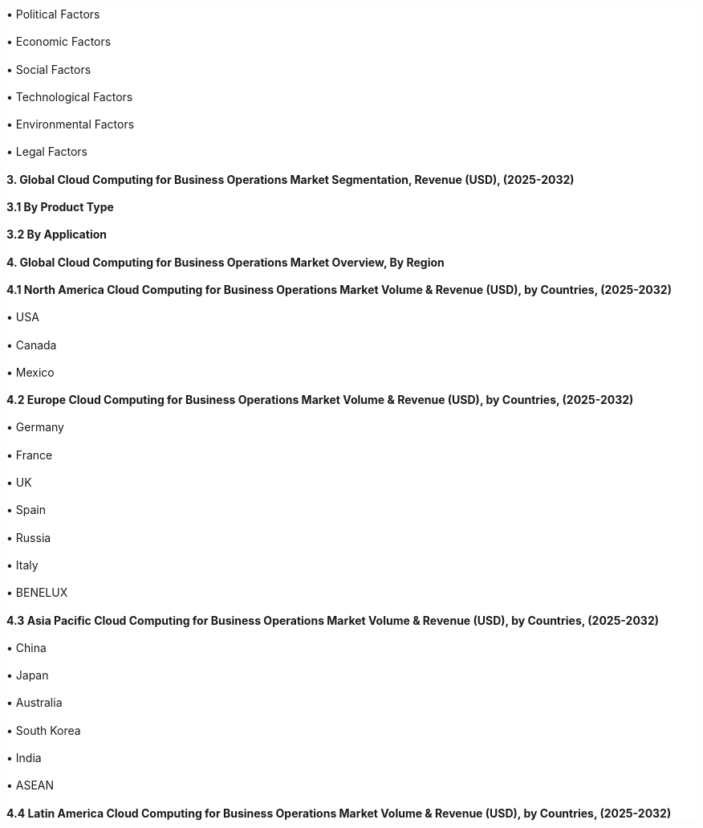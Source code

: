 • Political Factors

• Economic Factors

• Social Factors

• Technological Factors

• Environmental Factors

• Legal Factors

<strong>3. Global Cloud Computing for Business Operations Market Segmentation, Revenue (USD), (2025-2032)</strong>

<strong>3.1 By Product Type</strong>

<strong>3.2 By Application</strong>

<strong>4. Global Cloud Computing for Business Operations Market Overview, By Region</strong>

<strong>4.1 North America Cloud Computing for Business Operations Market Volume &amp; Revenue (USD), by Countries, (2025-2032)</strong>

• USA

• Canada

• Mexico

<strong>4.2 Europe Cloud Computing for Business Operations Market Volume &amp; Revenue (USD), by Countries, (2025-2032)</strong>

• Germany

• France

• UK

• Spain

• Russia

• Italy

• BENELUX

<strong>4.3 Asia Pacific Cloud Computing for Business Operations Market Volume &amp; Revenue (USD), by Countries, (2025-2032)</strong>

• China

• Japan

• Australia

• South Korea

• India

• ASEAN

<strong>4.4 Latin America Cloud Computing for Business Operations Market Volume &amp; Revenue (USD), by Countries, (2025-2032)</strong>
